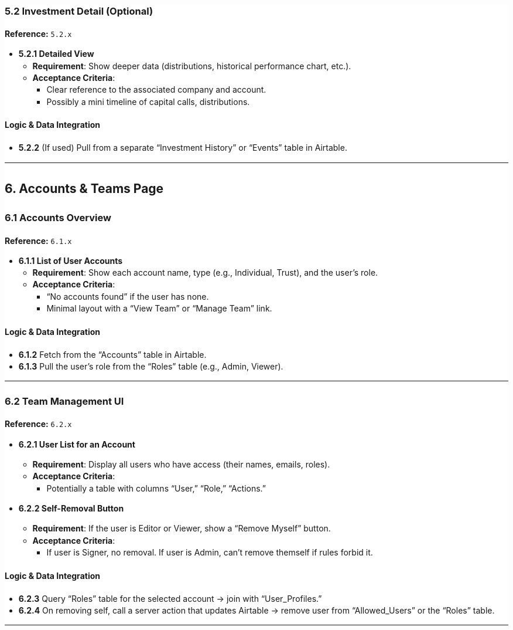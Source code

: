 ### **5.2 Investment Detail (Optional)**

**Reference:** `5.2.x`  

- **5.2.1 Detailed View**  
  - **Requirement**: Show deeper data (distributions, historical performance chart, etc.).  
  - **Acceptance Criteria**:  
    - Clear reference to the associated company and account.  
    - Possibly a mini timeline of capital calls, distributions.

#### **Logic & Data Integration**  
- **5.2.2** (If used) Pull from a separate “Investment History” or “Events” table in Airtable.

---

## **6. Accounts & Teams Page**

### **6.1 Accounts Overview**

**Reference:** `6.1.x`  

- **6.1.1 List of User Accounts**  
  - **Requirement**: Show each account name, type (e.g., Individual, Trust), and the user’s role.  
  - **Acceptance Criteria**:  
    - “No accounts found” if the user has none.  
    - Minimal layout with a “View Team” or “Manage Team” link.

#### **Logic & Data Integration**  
- **6.1.2** Fetch from the “Accounts” table in Airtable.  
- **6.1.3** Pull the user’s role from the “Roles” table (e.g., Admin, Viewer).

---

### **6.2 Team Management UI**

**Reference:** `6.2.x`  

- **6.2.1 User List for an Account**  
  - **Requirement**: Display all users who have access (their names, emails, roles).  
  - **Acceptance Criteria**:  
    - Potentially a table with columns “User,” “Role,” “Actions.”  

- **6.2.2 Self-Removal Button**  
  - **Requirement**: If the user is Editor or Viewer, show a “Remove Myself” button.  
  - **Acceptance Criteria**:  
    - If user is Signer, no removal. If user is Admin, can’t remove themself if rules forbid it.  

#### **Logic & Data Integration**  
- **6.2.3** Query “Roles” table for the selected account → join with “User_Profiles.”  
- **6.2.4** On removing self, call a server action that updates Airtable → remove user from “Allowed_Users” or the “Roles” table.

---
